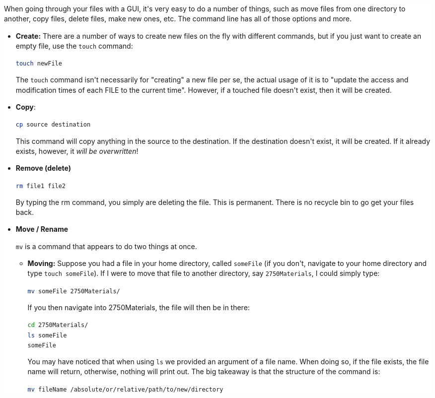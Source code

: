 When going through your files with a GUI, it's very easy to do a number of things, such as move files from one directory to another, copy files, delete files, make new ones, etc. The command line has all of those options and more. 

- **Create:** 
  There are a number of ways to create new files on the fly with different commands, but if you just want to create an empty file, use the `touch` command: 

  ```bash
  touch newFile
  ```

  The `touch` command isn't necessarily for "creating" a new file per se, the actual usage of it is to "update the access and modification times of each FILE to the current time". However, if a touched file doesn't exist, then it will be created. 

- **Copy**: 

  ```bash
  cp source destination
  ```

  This command will copy anything in the source to the destination. If the destination doesn't exist, it will be created. If it already exists, however, it *will be overwritten*!

- **Remove (delete)**

  ```bash
  rm file1 file2
  ```

  By typing the rm command, you simply are deleting the file. This is permanent. There is no recycle bin to go get your files back. 

- **Move / Rename**

  `mv` is a command that appears to do two things at once. 

  - **Moving:** Suppose you had a file in your home directory, called `someFile` (if you don't, navigate to your home directory and type `touch someFile`). If I were to move that file to another directory, say `2750Materials`, I could simply type: 

    ```bash
    mv someFile 2750Materials/
    ```

    If you then navigate into 2750Materials, the file will then be in there: 

    ```bash
    cd 2750Materials/
    ls someFile
    someFile
    ```

    You may have noticed that when using `ls` we provided an argument of a file name. When doing so, if the file exists, the file name will return, otherwise, nothing will print out. 
    The big takeaway is that the structure of the command is: 

    ```bash
    mv fileName /absolute/or/relative/path/to/new/directory
    ```
